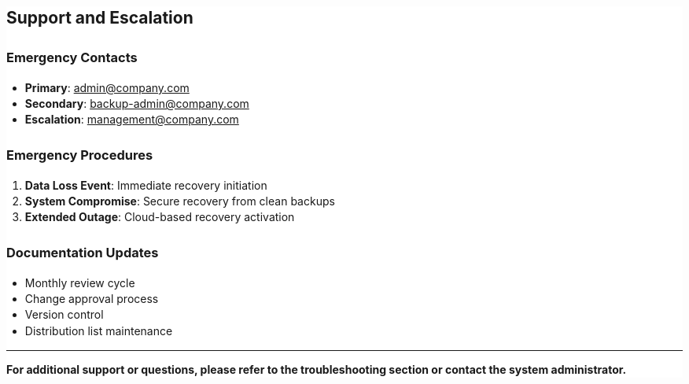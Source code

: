 ## Support and Escalation

### Emergency Contacts
- **Primary**: admin@company.com
- **Secondary**: backup-admin@company.com  
- **Escalation**: management@company.com

### Emergency Procedures
1. **Data Loss Event**: Immediate recovery initiation
2. **System Compromise**: Secure recovery from clean backups
3. **Extended Outage**: Cloud-based recovery activation

### Documentation Updates
- Monthly review cycle
- Change approval process
- Version control
- Distribution list maintenance

---

**For additional support or questions, please refer to the troubleshooting section or contact the system administrator.**
